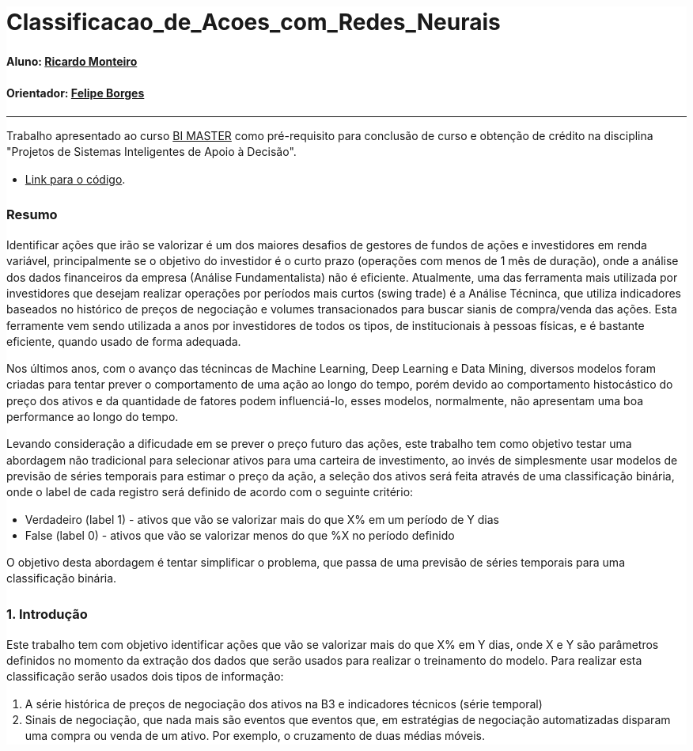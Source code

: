 
# Classificacao_de_Acoes_com_Redes_Neurais

#### Aluno: [Ricardo Monteiro](https://github.com/ragmonteiro)
#### Orientador: [Felipe Borges](https://github.com/FelipeBorgesC)

---

Trabalho apresentado ao curso [BI MASTER](https://ica.puc-rio.ai/bi-master) como pré-requisito para conclusão de curso e obtenção de crédito na disciplina "Projetos de Sistemas Inteligentes de Apoio à Decisão".


- [Link para o código](https://github.com/link_do_repositorio). 


### Resumo

Identificar ações que irão se valorizar é um dos maiores desafios de gestores de fundos de ações e investidores em renda variável, principalmente se o objetivo do investidor é o curto prazo (operações com menos de 1 mês de duração), onde a análise dos dados financeiros da empresa (Análise Fundamentalista) não é eficiente. Atualmente, uma das ferramenta mais utilizada por investidores que desejam realizar operações por períodos mais curtos (swing trade) é a Análise Técninca, que utiliza indicadores baseados no histórico de preços de negociação e volumes transacionados para buscar sianis de compra/venda das ações. Esta ferramente vem sendo utilizada a anos por investidores de todos os tipos, de institucionais à pessoas físicas, e é bastante eficiente, quando usado de forma adequada.

Nos últimos anos, com o avanço das técnincas de Machine Learning, Deep Learning e Data Mining, diversos modelos foram criadas para tentar prever o comportamento de uma ação ao longo do tempo, porém devido ao comportamento histocástico do preço dos ativos e da quantidade de fatores podem influenciá-lo, esses modelos, normalmente, não apresentam uma boa performance ao longo do tempo.

Levando consideração a dificudade em se prever o preço futuro das ações, este trabalho tem como objetivo testar uma abordagem não tradicional para selecionar ativos para uma carteira de investimento, ao invés de simplesmente usar modelos de previsão de séries temporais para estimar o preço da ação, a seleção dos ativos será feita através de uma classificação binária, onde o label de cada registro será definido de acordo com o seguinte critério:

* Verdadeiro (label 1) - ativos que vão se valorizar mais do que X% em um período de Y dias
* False (label 0) - ativos que vão se valorizar menos do que %X no período definido

O objetivo desta abordagem é tentar simplificar o problema, que passa de uma previsão de séries temporais para uma classificação binária.

### 1. Introdução

Este trabalho tem com objetivo identificar ações que vão se valorizar mais do que X% em Y dias, onde X e Y são parâmetros definidos no momento da extração dos dados que serão usados para realizar o treinamento do modelo. Para realizar esta classificação serão usados dois tipos de informação:
1. A série histórica de preços de negociação dos ativos na B3 e indicadores técnicos (série temporal)
2. Sinais de negociação, que nada mais são eventos que eventos que, em estratégias de negociação automatizadas disparam uma compra ou venda de um ativo. Por exemplo, o cruzamento de duas médias móveis.
